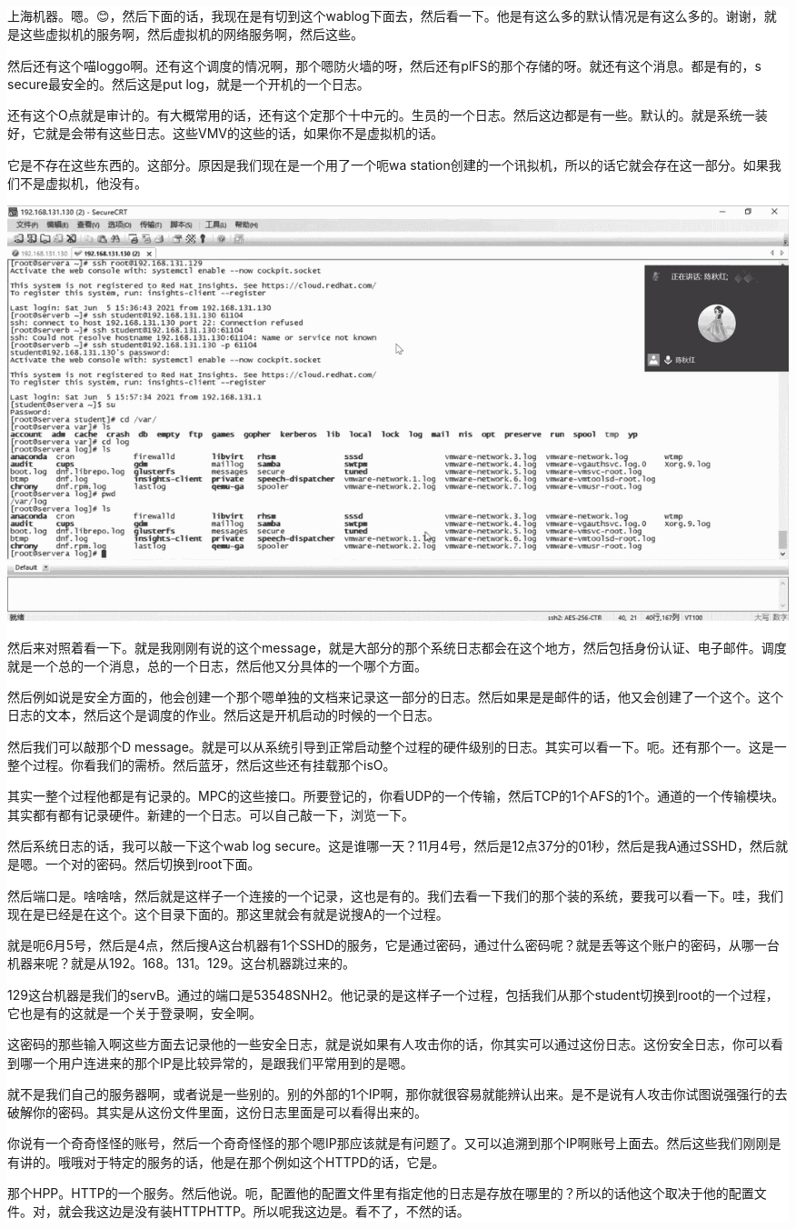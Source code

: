 上海机器。嗯。😊，然后下面的话，我现在是有切到这个wablog下面去，然后看一下。他是有这么多的默认情况是有这么多的。谢谢，就是这些虚拟机的服务啊，然后虚拟机的网络服务啊，然后这些。

然后还有这个喵loggo啊。还有这个调度的情况啊，那个嗯防火墙的呀，然后还有plFS的那个存储的呀。就还有这个消息。都是有的，s secure最安全的。然后这是put log，就是一个开机的一个日志。

还有这个O点就是审计的。有大概常用的话，还有这个定那个十中元的。生员的一个日志。然后这边都是有一些。默认的。就是系统一装好，它就是会带有这些日志。这些VMV的这些的话，如果你不是虚拟机的话。

它是不存在这些东西的。这部分。原因是我们现在是一个用了一个呃wa station创建的一个讯拟机，所以的话它就会存在这一部分。如果我们不是虚拟机，他没有。



![](img/2725d80c2178d31a992b78dc12855dc3_116.png)

然后来对照着看一下。就是我刚刚有说的这个message，就是大部分的那个系统日志都会在这个地方，然后包括身份认证、电子邮件。调度就是一个总的一个消息，总的一个日志，然后他又分具体的一个哪个方面。

然后例如说是安全方面的，他会创建一个那个嗯单独的文档来记录这一部分的日志。然后如果是是邮件的话，他又会创建了一个这个。这个日志的文本，然后这个是调度的作业。然后这是开机启动的时候的一个日志。

然后我们可以敲那个D message。就是可以从系统引导到正常启动整个过程的硬件级别的日志。其实可以看一下。呃。还有那个一。这是一整个过程。你看我们的需桥。然后蓝牙，然后这些还有挂载那个isO。

其实一整个过程他都是有记录的。MPC的这些接口。所要登记的，你看UDP的一个传输，然后TCP的1个AFS的1个。通道的一个传输模块。其实都有都有记录硬件。新建的一个日志。可以自己敲一下，浏览一下。

然后系统日志的话，我可以敲一下这个wab log secure。这是谁哪一天？11月4号，然后是12点37分的01秒，然后是我A通过SSHD，然后就是嗯。一个对的密码。然后切换到root下面。

然后端口是。啥啥啥，然后就是这样子一个连接的一个记录，这也是有的。我们去看一下我们的那个装的系统，要我可以看一下。哇，我们现在是已经是在这个。这个目录下面的。那这里就会有就是说搜A的一个过程。

就是呃6月5号，然后是4点，然后搜A这台机器有1个SSHD的服务，它是通过密码，通过什么密码呢？就是丢等这个账户的密码，从哪一台机器来呢？就是从192。168。131。129。这台机器跳过来的。

129这台机器是我们的servB。通过的端口是53548SNH2。他记录的是这样子一个过程，包括我们从那个student切换到root的一个过程，它也是有的这就是一个关于登录啊，安全啊。

这密码的那些输入啊这些方面去记录他的一些安全日志，就是说如果有人攻击你的话，你其实可以通过这份日志。这份安全日志，你可以看到哪一个用户连进来的那个IP是比较异常的，是跟我们平常用到的是嗯。

就不是我们自己的服务器啊，或者说是一些别的。别的外部的1个IP啊，那你就很容易就能辨认出来。是不是说有人攻击你试图说强强行的去破解你的密码。其实是从这份文件里面，这份日志里面是可以看得出来的。

你说有一个奇奇怪怪的账号，然后一个奇奇怪怪的那个嗯IP那应该就是有问题了。又可以追溯到那个IP啊账号上面去。然后这些我们刚刚是有讲的。哦哦对于特定的服务的话，他是在那个例如这个HTTPD的话，它是。

那个HPP。HTTP的一个服务。然后他说。呃，配置他的配置文件里有指定他的日志是存放在哪里的？所以的话他这个取决于他的配置文件。对，就会我这边是没有装HTTPHTTP。所以呢我这边是。看不了，不然的话。
